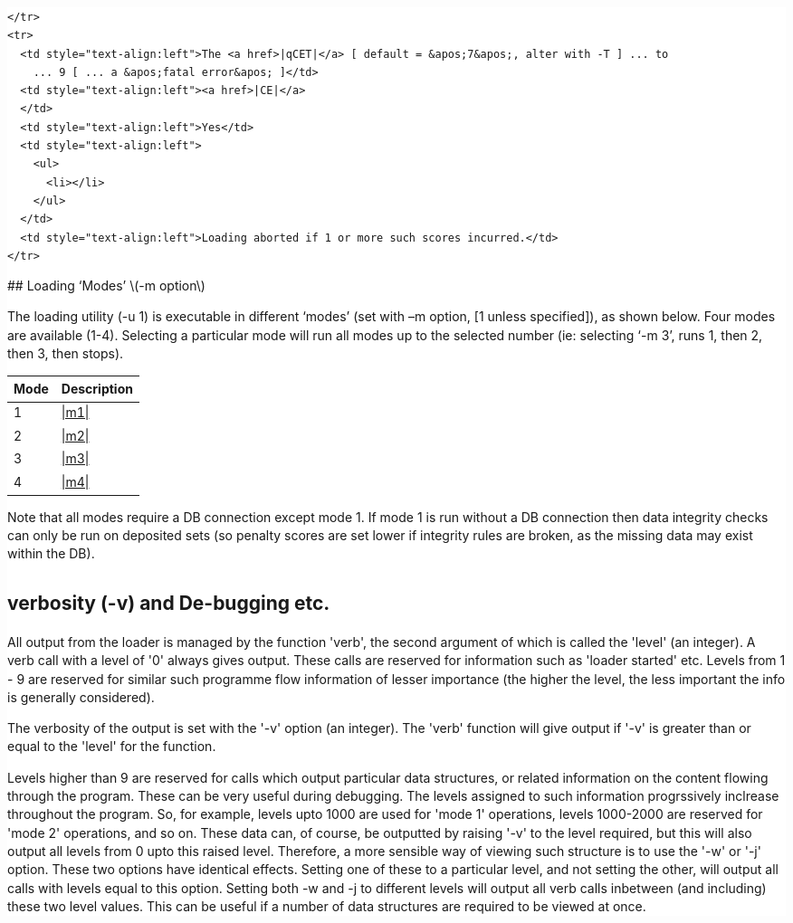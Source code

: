     </tr>
    <tr>
      <td style="text-align:left">The <a href>|qCET|</a> [ default = &apos;7&apos;, alter with -T ] ... to
        ... 9 [ ... a &apos;fatal error&apos; ]</td>
      <td style="text-align:left"><a href>|CE|</a>
      </td>
      <td style="text-align:left">Yes</td>
      <td style="text-align:left">
        <ul>
          <li></li>
        </ul>
      </td>
      <td style="text-align:left">Loading aborted if 1 or more such scores incurred.</td>
    </tr>
  </tbody>
</table>## Loading ‘Modes’ \(-m option\)

The loading utility \(-u 1\) is executable in different ‘modes’ \(set with –m option, \[1 unless specified\]\), as shown below. Four modes are available \(1-4\). Selecting a particular mode will run all modes up to the selected number \(ie: selecting ‘-m 3’, runs 1, then 2, then 3, then stops\).

| Mode | Description |
| :--- | :--- |
| 1 | [\|m1\|]() |
| 2 | [\|m2\|]() |
| 3 | [\|m3\|]() |
| 4 | [\|m4\|]() |

Note that all modes require a DB connection except mode 1. If mode 1 is run without a DB connection then data integrity checks can only be run on deposited sets \(so penalty scores are set lower if integrity rules are broken, as the missing data may exist within the DB\).

## verbosity \(-v\) and De-bugging etc.

All output from the loader is managed by the function 'verb', the second argument of which is called the 'level' \(an integer\). A verb call with a level of '0' always gives output. These calls are reserved for information such as 'loader started' etc. Levels from 1 - 9 are reserved for similar such programme flow information of lesser importance \(the higher the level, the less important the info is generally considered\).

The verbosity of the output is set with the '-v' option \(an integer\). The 'verb' function will give output if '-v' is greater than or equal to the 'level' for the function.

Levels higher than 9 are reserved for calls which output particular data structures, or related information on the content flowing through the program. These can be very useful during debugging. The levels assigned to such information progrssively inclrease throughout the program. So, for example, levels upto 1000 are used for 'mode 1' operations, levels 1000-2000 are reserved for 'mode 2' operations, and so on. These data can, of course, be outputted by raising '-v' to the level required, but this will also output all levels from 0 upto this raised level. Therefore, a more sensible way of viewing such structure is to use the '-w' or '-j' option. These two options have identical effects. Setting one of these to a particular level, and not setting the other, will output all calls with levels equal to this option. Setting both -w and -j to different levels will output all verb calls inbetween \(and including\) these two level values. This can be useful if a number of data structures are required to be viewed at once.

